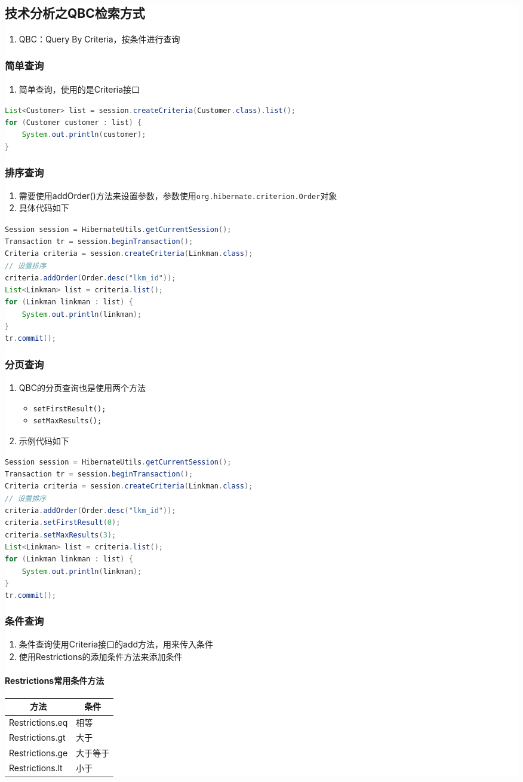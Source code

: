 ## 技术分析之QBC检索方式
1. QBC：Query By Criteria，按条件进行查询

### 简单查询
1. 简单查询，使用的是Criteria接口
```java
List<Customer> list = session.createCriteria(Customer.class).list();
for (Customer customer : list) {
    System.out.println(customer);
}
```

### 排序查询
1. 需要使用addOrder()方法来设置参数，参数使用`org.hibernate.criterion.Order`对象
2. 具体代码如下
```java
Session session = HibernateUtils.getCurrentSession();
Transaction tr = session.beginTransaction();
Criteria criteria = session.createCriteria(Linkman.class);
// 设置排序
criteria.addOrder(Order.desc("lkm_id"));
List<Linkman> list = criteria.list();
for (Linkman linkman : list) {
    System.out.println(linkman);
}
tr.commit();
```

### 分页查询
1. QBC的分页查询也是使用两个方法
    - `setFirstResult();`
    - `setMaxResults();`
    
2. 示例代码如下
```java
Session session = HibernateUtils.getCurrentSession();
Transaction tr = session.beginTransaction();
Criteria criteria = session.createCriteria(Linkman.class);
// 设置排序
criteria.addOrder(Order.desc("lkm_id"));
criteria.setFirstResult(0);
criteria.setMaxResults(3);
List<Linkman> list = criteria.list();
for (Linkman linkman : list) {
    System.out.println(linkman);
}
tr.commit();
```

### 条件查询
1. 条件查询使用Criteria接口的add方法，用来传入条件
2. 使用Restrictions的添加条件方法来添加条件
#### Restrictions常用条件方法
|方法|条件|
|---|---|
|Restrictions.eq|相等|
|Restrictions.gt|大于|
|Restrictions.ge|大于等于|
|Restrictions.lt|小于|